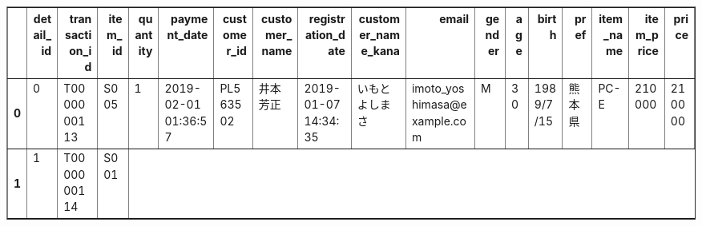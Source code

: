 


<div>
<style scoped>
    .dataframe tbody tr th:only-of-type {
        vertical-align: middle;
    }

    .dataframe tbody tr th {
        vertical-align: top;
    }

    .dataframe thead th {
        text-align: right;
    }
</style>
<table border="1" class="dataframe">
  <thead>
    <tr style="text-align: right;">
      <th></th>
      <th>detail_id</th>
      <th>transaction_id</th>
      <th>item_id</th>
      <th>quantity</th>
      <th>payment_date</th>
      <th>customer_id</th>
      <th>customer_name</th>
      <th>registration_date</th>
      <th>customer_name_kana</th>
      <th>email</th>
      <th>gender</th>
      <th>age</th>
      <th>birth</th>
      <th>pref</th>
      <th>item_name</th>
      <th>item_price</th>
      <th>price</th>
    </tr>
  </thead>
  <tbody>
    <tr>
      <th>0</th>
      <td>0</td>
      <td>T0000000113</td>
      <td>S005</td>
      <td>1</td>
      <td>2019-02-01 01:36:57</td>
      <td>PL563502</td>
      <td>井本 芳正</td>
      <td>2019-01-07 14:34:35</td>
      <td>いもと よしまさ</td>
      <td>imoto_yoshimasa@example.com</td>
      <td>M</td>
      <td>30</td>
      <td>1989/7/15</td>
      <td>熊本県</td>
      <td>PC-E</td>
      <td>210000</td>
      <td>210000</td>
    </tr>
    <tr>
      <th>1</th>
      <td>1</td>
      <td>T0000000114</td>
      <td>S001</td>
